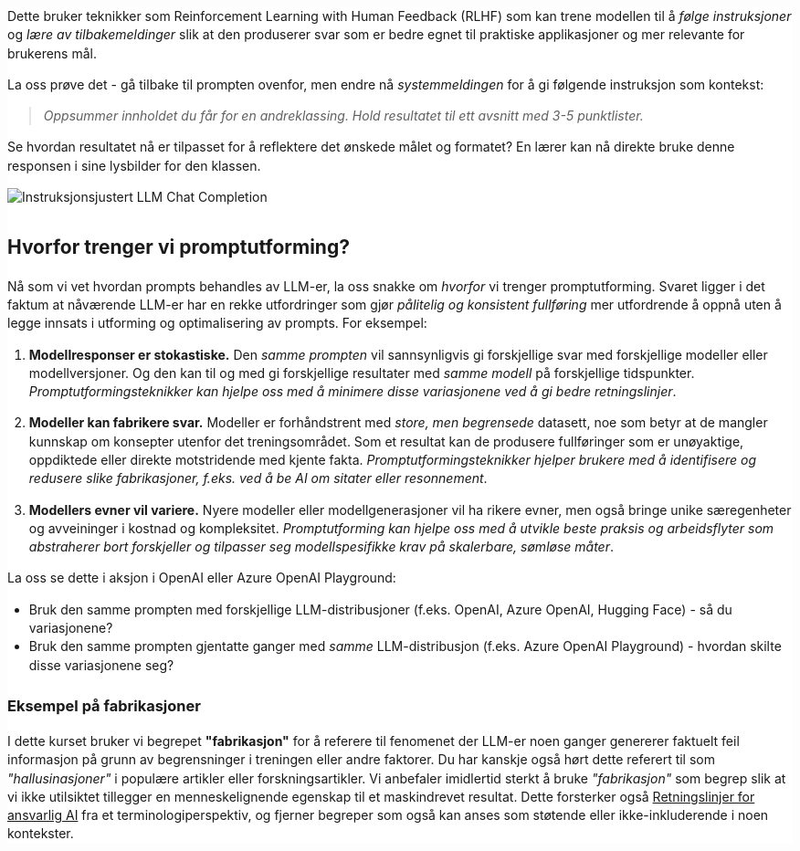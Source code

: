 Dette bruker teknikker som Reinforcement Learning with Human Feedback (RLHF) som kan trene modellen til å _følge instruksjoner_ og _lære av tilbakemeldinger_ slik at den produserer svar som er bedre egnet til praktiske applikasjoner og mer relevante for brukerens mål.

La oss prøve det - gå tilbake til prompten ovenfor, men endre nå _systemmeldingen_ for å gi følgende instruksjon som kontekst:

> _Oppsummer innholdet du får for en andreklassing. Hold resultatet til ett avsnitt med 3-5 punktlister._

Se hvordan resultatet nå er tilpasset for å reflektere det ønskede målet og formatet? En lærer kan nå direkte bruke denne responsen i sine lysbilder for den klassen.

![Instruksjonsjustert LLM Chat Completion](../../../translated_images/04-playground-chat-instructions.b30bbfbdf92f2d051639c9bc23f74a0e2482f8dc7f0dafc6cc6fda81b2b00534.no.png)

## Hvorfor trenger vi promptutforming?

Nå som vi vet hvordan prompts behandles av LLM-er, la oss snakke om _hvorfor_ vi trenger promptutforming. Svaret ligger i det faktum at nåværende LLM-er har en rekke utfordringer som gjør _pålitelig og konsistent fullføring_ mer utfordrende å oppnå uten å legge innsats i utforming og optimalisering av prompts. For eksempel:

1. **Modellresponser er stokastiske.** Den _samme prompten_ vil sannsynligvis gi forskjellige svar med forskjellige modeller eller modellversjoner. Og den kan til og med gi forskjellige resultater med _samme modell_ på forskjellige tidspunkter. _Promptutformingsteknikker kan hjelpe oss med å minimere disse variasjonene ved å gi bedre retningslinjer_.  

1. **Modeller kan fabrikere svar.** Modeller er forhåndstrent med _store, men begrensede_ datasett, noe som betyr at de mangler kunnskap om konsepter utenfor det treningsområdet. Som et resultat kan de produsere fullføringer som er unøyaktige, oppdiktede eller direkte motstridende med kjente fakta. _Promptutformingsteknikker hjelper brukere med å identifisere og redusere slike fabrikasjoner, f.eks. ved å be AI om sitater eller resonnement_.  

1. **Modellers evner vil variere.** Nyere modeller eller modellgenerasjoner vil ha rikere evner, men også bringe unike særegenheter og avveininger i kostnad og kompleksitet. _Promptutforming kan hjelpe oss med å utvikle beste praksis og arbeidsflyter som abstraherer bort forskjeller og tilpasser seg modellspesifikke krav på skalerbare, sømløse måter_.  

La oss se dette i aksjon i OpenAI eller Azure OpenAI Playground:

- Bruk den samme prompten med forskjellige LLM-distribusjoner (f.eks. OpenAI, Azure OpenAI, Hugging Face) - så du variasjonene?  
- Bruk den samme prompten gjentatte ganger med _samme_ LLM-distribusjon (f.eks. Azure OpenAI Playground) - hvordan skilte disse variasjonene seg?  

### Eksempel på fabrikasjoner

I dette kurset bruker vi begrepet **"fabrikasjon"** for å referere til fenomenet der LLM-er noen ganger genererer faktuelt feil informasjon på grunn av begrensninger i treningen eller andre faktorer. Du har kanskje også hørt dette referert til som _"hallusinasjoner"_ i populære artikler eller forskningsartikler. Vi anbefaler imidlertid sterkt å bruke _"fabrikasjon"_ som begrep slik at vi ikke utilsiktet tillegger en menneskelignende egenskap til et maskindrevet resultat. Dette forsterker også [Retningslinjer for ansvarlig AI](https://www.microsoft.com/ai/responsible-ai?WT.mc_id=academic-105485-koreyst) fra et terminologiperspektiv, og fjerner begreper som også kan anses som støtende eller ikke-inkluderende i noen kontekster.
